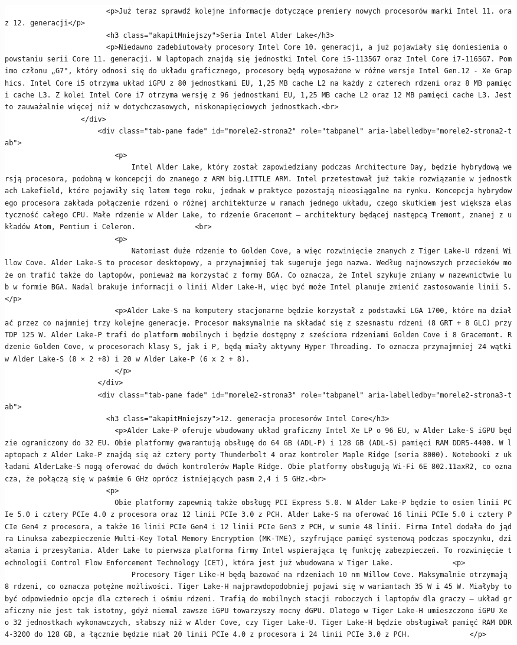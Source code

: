                             <p>Już teraz sprawdź kolejne informacje dotyczące premiery nowych procesorów marki Intel 11. oraz 12. generacji</p>
                            <h3 class="akapitMniejszy">Seria Intel Alder Lake</h3>
                            <p>Niedawno zadebiutowały procesory Intel Core 10. generacji, a już pojawiały się doniesienia o powstaniu serii Core 11. generacji. W laptopach znajdą się jednostki Intel Core i5-1135G7 oraz Intel Core i7-1165G7. Pomimo członu „G7", który odnosi się do układu graficznego, procesory będą wyposażone w różne wersje Intel Gen.12 - Xe Graphics. Intel Core i5 otrzyma układ iGPU z 80 jednostkami EU, 1,25 MB cache L2 na każdy z czterech rdzeni oraz 8 MB pamięci cache L3. Z kolei Intel Core i7 otrzyma wersję z 96 jednostkami EU, 1,25 MB cache L2 oraz 12 MB pamięci cache L3. Jest to zauważalnie więcej niż w dotychczasowych, niskonapięciowych jednostkach.<br>
                      </div>
                          <div class="tab-pane fade" id="morele2-strona2" role="tabpanel" aria-labelledby="morele2-strona2-tab">
                              <p>
                                  Intel Alder Lake, który został zapowiedziany podczas Architecture Day, będzie hybrydową wersją procesora, podobną w koncepcji do znanego z ARM big.LITTLE ARM. Intel przetestował już takie rozwiązanie w jednostkach Lakefield, które pojawiły się latem tego roku, jednak w praktyce pozostają nieosiągalne na rynku. Koncepcja hybrydowego procesora zakłada połączenie rdzeni o różnej architekturze w ramach jednego układu, czego skutkiem jest większa elastyczność całego CPU. Małe rdzenie w Alder Lake, to rdzenie Gracemont – architektury będącej następcą Tremont, znanej z układów Atom, Pentium i Celeron.              <br>
                              <p>
                                  Natomiast duże rdzenie to Golden Cove, a więc rozwinięcie znanych z Tiger Lake-U rdzeni Willow Cove. Alder Lake-S to procesor desktopowy, a przynajmniej tak sugeruje jego nazwa. Według najnowszych przecieków może on trafić także do laptopów, ponieważ ma korzystać z formy BGA. Co oznacza, że Intel szykuje zmiany w nazewnictwie lub w formie BGA. Nadal brakuje informacji o linii Alder Lake-H, więc być może Intel planuje zmienić zastosowanie linii S.                </p>
                              <p>Alder Lake-S na komputery stacjonarne będzie korzystał z podstawki LGA 1700, które ma działać przez co najmniej trzy kolejne generacje. Procesor maksymalnie ma składać się z szesnastu rdzeni (8 GRT + 8 GLC) przy TDP 125 W. Alder Lake-P trafi do platform mobilnych i będzie dostępny z sześcioma rdzeniami Golden Cove i 8 Gracemont. Rdzenie Golden Cove, w procesorach klasy S, jak i P, będą miały aktywny Hyper Threading. To oznacza przynajmniej 24 wątki w Alder Lake-S (8 × 2 +8) i 20 w Alder Lake-P (6 x 2 + 8).
                              </p>
                          </div>
                          <div class="tab-pane fade" id="morele2-strona3" role="tabpanel" aria-labelledby="morele2-strona3-tab">
                            <h3 class="akapitMniejszy">12. generacja procesorów Intel Core</h3>
                              <p>Alder Lake-P oferuje wbudowany układ graficzny Intel Xe LP o 96 EU, w Alder Lake-S iGPU będzie ograniczony do 32 EU. Obie platformy gwarantują obsługę do 64 GB (ADL-P) i 128 GB (ADL-S) pamięci RAM DDR5-4400. W laptopach z Alder Lake-P znajdą się aż cztery porty Thunderbolt 4 oraz kontroler Maple Ridge (seria 8000). Notebooki z układami AlderLake-S mogą oferować do dwóch kontrolerów Maple Ridge. Obie platformy obsługują Wi-Fi 6E 802.11axR2, co oznacza, że połączą się w paśmie 6 GHz oprócz istniejących pasm 2,4 i 5 GHz.<br>
                            <p>
                              Obie platformy zapewnią także obsługę PCI Express 5.0. W Alder Lake-P będzie to osiem linii PCIe 5.0 i cztery PCIe 4.0 z procesora oraz 12 linii PCIe 3.0 z PCH. Alder Lake-S ma oferować 16 linii PCIe 5.0 i cztery PCIe Gen4 z procesora, a także 16 linii PCIe Gen4 i 12 linii PCIe Gen3 z PCH, w sumie 48 linii. Firma Intel dodała do jądra Linuksa zabezpieczenie Multi-Key Total Memory Encryption (MK-TME), szyfrujące pamięć systemową podczas spoczynku, działania i przesyłania. Alder Lake to pierwsza platforma firmy Intel wspierająca tę funkcję zabezpieczeń. To rozwinięcie technologii Control Flow Enforcement Technology (CET), która jest już wbudowana w Tiger Lake.              <p>
                                  Procesory Tiger Like-H będą bazować na rdzeniach 10 nm Willow Cove. Maksymalnie otrzymają 8 rdzeni, co oznacza potężne możliwości. Tiger Lake-H najprawdopodobniej pojawi się w wariantach 35 W i 45 W. Miałyby to być odpowiednio opcje dla czterech i ośmiu rdzeni. Trafią do mobilnych stacji roboczych i laptopów dla graczy – układ graficzny nie jest tak istotny, gdyż niemal zawsze iGPU towarzyszy mocny dGPU. Dlatego w Tiger Lake-H umieszczono iGPU Xe o 32 jednostkach wykonawczych, słabszy niż w Alder Cove, czy Tiger Lake-U. Tiger Lake-H będzie obsługiwał pamięć RAM DDR4-3200 do 128 GB, a łącznie będzie miał 20 linii PCIe 4.0 z procesora i 24 linii PCIe 3.0 z PCH.              </p>
                           